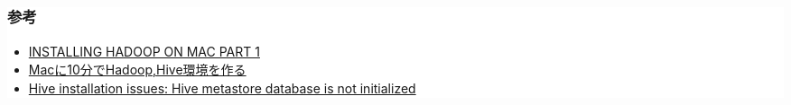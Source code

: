 ### 参考

- [INSTALLING HADOOP ON MAC PART 1](https://amodernstory.com/2014/09/23/installing-hadoop-on-mac-osx-yosemite/)
- [Macに10分でHadoop,Hive環境を作る](http://qiita.com/zaburo/items/6086ded8cbb43e2ddd39)
- [Hive installation issues: Hive metastore database is not initialized](http://stackoverflow.com/questions/35655306/hive-installation-issues-hive-metastore-database-is-not-initialized)